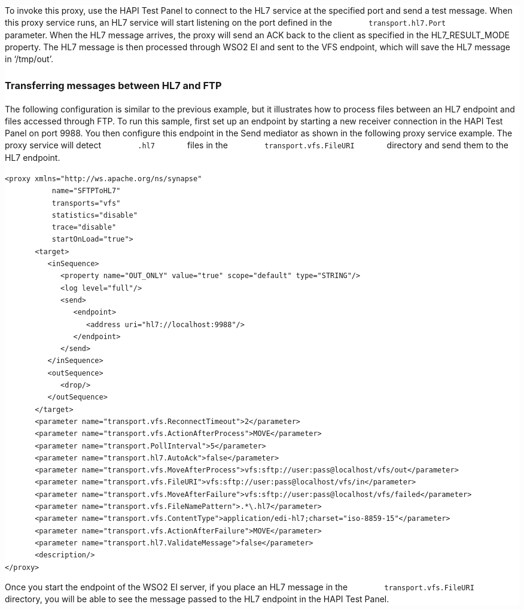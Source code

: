 To invoke this proxy, use the HAPI Test Panel to connect to the HL7
service at the specified port and send a test message. When this proxy
service runs, an HL7 service will start listening on the port defined in
the `         transport.hl7.Port        ` parameter. When the HL7
message arrives, the proxy will send an ACK back to the client as
specified in the HL7\_RESULT\_MODE property. The HL7 message is then
processed through WSO2 EI and sent to the VFS endpoint, which will save
the HL7 message in ‘/tmp/out’.

### Transferring messages between HL7 and FTP

The following configuration is similar to the previous example, but it
illustrates how to process files between an HL7 endpoint and files
accessed through FTP. To run this sample, first set up an endpoint by
starting a new receiver connection in the HAPI Test Panel on port 9988.
You then configure this endpoint in the Send mediator as shown in the
following proxy service example. The proxy service will detect
`         .hl7        ` files in the
`         transport.vfs.FileURI        ` directory and send them to the
HL7 endpoint.

```
<proxy xmlns="http://ws.apache.org/ns/synapse"
           name="SFTPToHL7"
           transports="vfs"
           statistics="disable"
           trace="disable"
           startOnLoad="true">
       <target>
          <inSequence>
             <property name="OUT_ONLY" value="true" scope="default" type="STRING"/>
             <log level="full"/>
             <send>
                <endpoint>
                   <address uri="hl7://localhost:9988"/>
                </endpoint>
             </send>
          </inSequence>
          <outSequence>
             <drop/>
          </outSequence>
       </target>
       <parameter name="transport.vfs.ReconnectTimeout">2</parameter>
       <parameter name="transport.vfs.ActionAfterProcess">MOVE</parameter>
       <parameter name="transport.PollInterval">5</parameter>
       <parameter name="transport.hl7.AutoAck">false</parameter>
       <parameter name="transport.vfs.MoveAfterProcess">vfs:sftp://user:pass@localhost/vfs/out</parameter>
       <parameter name="transport.vfs.FileURI">vfs:sftp://user:pass@localhost/vfs/in</parameter>
       <parameter name="transport.vfs.MoveAfterFailure">vfs:sftp://user:pass@localhost/vfs/failed</parameter>
       <parameter name="transport.vfs.FileNamePattern">.*\.hl7</parameter>
       <parameter name="transport.vfs.ContentType">application/edi-hl7;charset="iso-8859-15"</parameter>
       <parameter name="transport.vfs.ActionAfterFailure">MOVE</parameter>
       <parameter name="transport.hl7.ValidateMessage">false</parameter>
       <description/>
</proxy>  
```

Once you start the endpoint of the WSO2 EI server, if you place an HL7
message in the `         transport.vfs.FileURI        ` directory, you
will be able to see the message passed to the HL7 endpoint in the HAPI
Test Panel.
